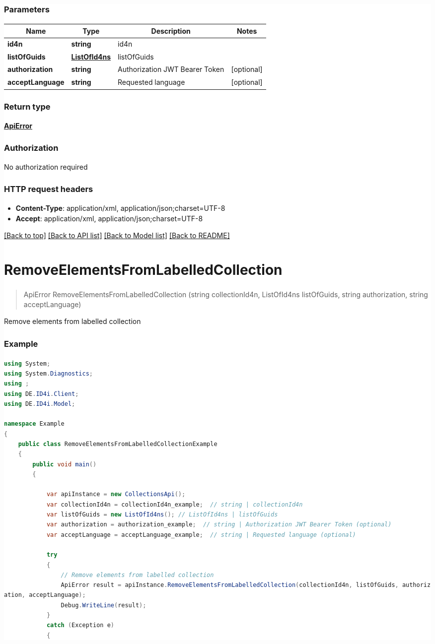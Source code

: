 ### Parameters

Name | Type | Description  | Notes
------------- | ------------- | ------------- | -------------
 **id4n** | **string**| id4n | 
 **listOfGuids** | [**ListOfId4ns**](ListOfId4ns.md)| listOfGuids | 
 **authorization** | **string**| Authorization JWT Bearer Token | [optional] 
 **acceptLanguage** | **string**| Requested language | [optional] 

### Return type

[**ApiError**](ApiError.md)

### Authorization

No authorization required

### HTTP request headers

 - **Content-Type**: application/xml, application/json;charset=UTF-8
 - **Accept**: application/xml, application/json;charset=UTF-8

[[Back to top]](#) [[Back to API list]](../README.md#documentation-for-api-endpoints) [[Back to Model list]](../README.md#documentation-for-models) [[Back to README]](../README.md)

<a name="removeelementsfromlabelledcollection"></a>
# **RemoveElementsFromLabelledCollection**
> ApiError RemoveElementsFromLabelledCollection (string collectionId4n, ListOfId4ns listOfGuids, string authorization, string acceptLanguage)

Remove elements from labelled collection

### Example
```csharp
using System;
using System.Diagnostics;
using ;
using DE.ID4i.Client;
using DE.ID4i.Model;

namespace Example
{
    public class RemoveElementsFromLabelledCollectionExample
    {
        public void main()
        {
            
            var apiInstance = new CollectionsApi();
            var collectionId4n = collectionId4n_example;  // string | collectionId4n
            var listOfGuids = new ListOfId4ns(); // ListOfId4ns | listOfGuids
            var authorization = authorization_example;  // string | Authorization JWT Bearer Token (optional) 
            var acceptLanguage = acceptLanguage_example;  // string | Requested language (optional) 

            try
            {
                // Remove elements from labelled collection
                ApiError result = apiInstance.RemoveElementsFromLabelledCollection(collectionId4n, listOfGuids, authorization, acceptLanguage);
                Debug.WriteLine(result);
            }
            catch (Exception e)
            {
```